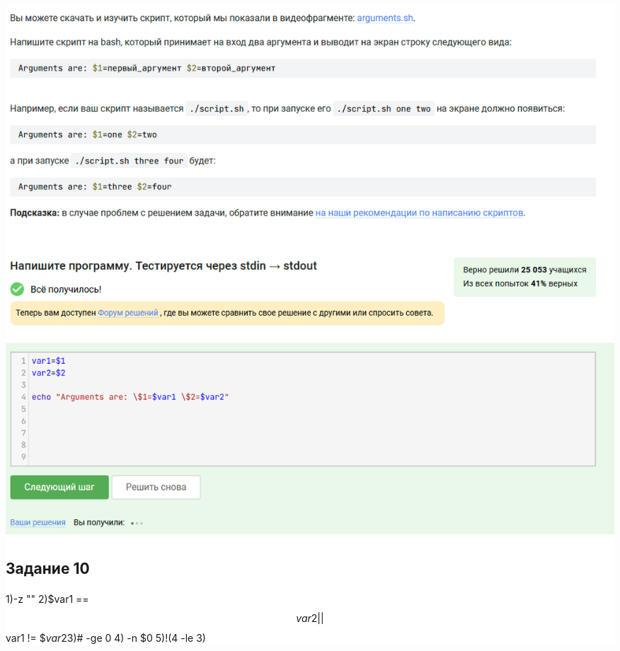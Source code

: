 ![sc9](./image/9.png)

## Задание 10

1)-z ""
2)$var1 == $$var2 || $$var1 != $$var2
3)$# -ge 0
4) -n $0
5)!(4 -le 3)
